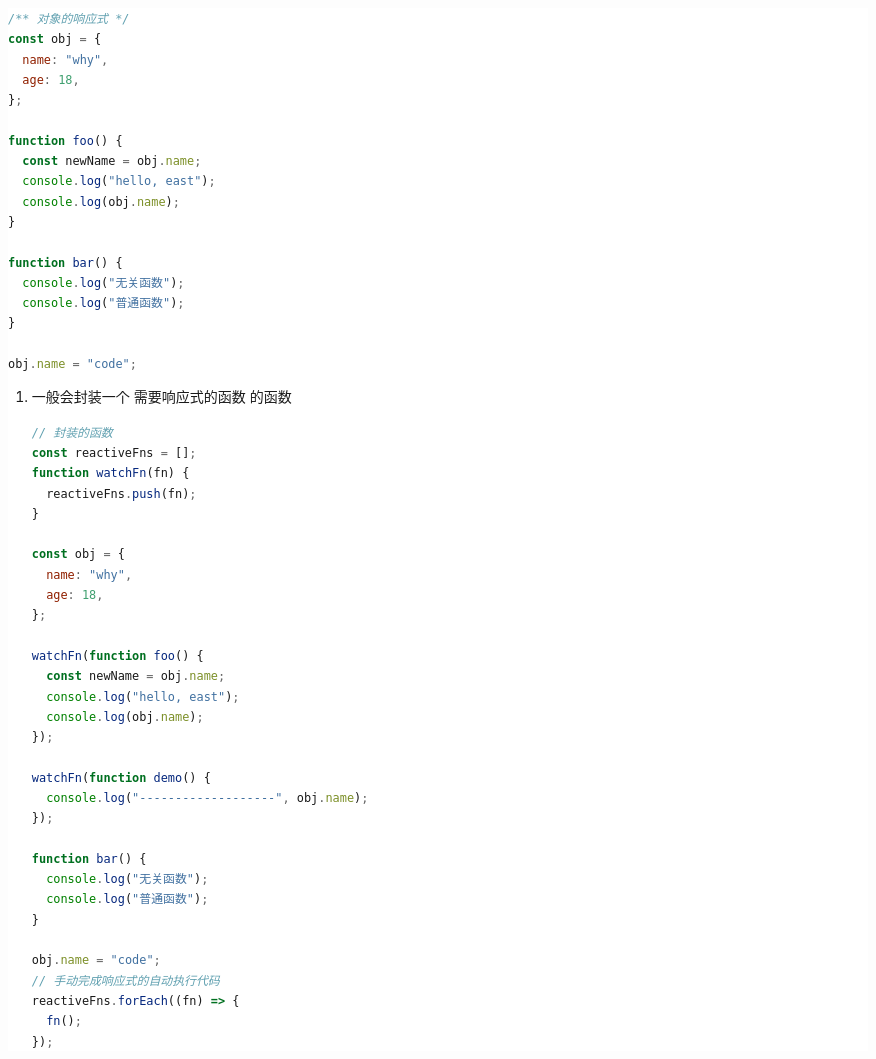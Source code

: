 ```js
/** 对象的响应式 */
const obj = {
  name: "why",
  age: 18,
};

function foo() {
  const newName = obj.name;
  console.log("hello, east");
  console.log(obj.name);
}

function bar() {
  console.log("无关函数");
  console.log("普通函数");
}

obj.name = "code";
```

1. 一般会封装一个 需要响应式的函数 的函数

   ```js
   // 封装的函数
   const reactiveFns = [];
   function watchFn(fn) {
     reactiveFns.push(fn);
   }

   const obj = {
     name: "why",
     age: 18,
   };

   watchFn(function foo() {
     const newName = obj.name;
     console.log("hello, east");
     console.log(obj.name);
   });

   watchFn(function demo() {
     console.log("-------------------", obj.name);
   });

   function bar() {
     console.log("无关函数");
     console.log("普通函数");
   }

   obj.name = "code";
   // 手动完成响应式的自动执行代码
   reactiveFns.forEach((fn) => {
     fn();
   });
   ```
